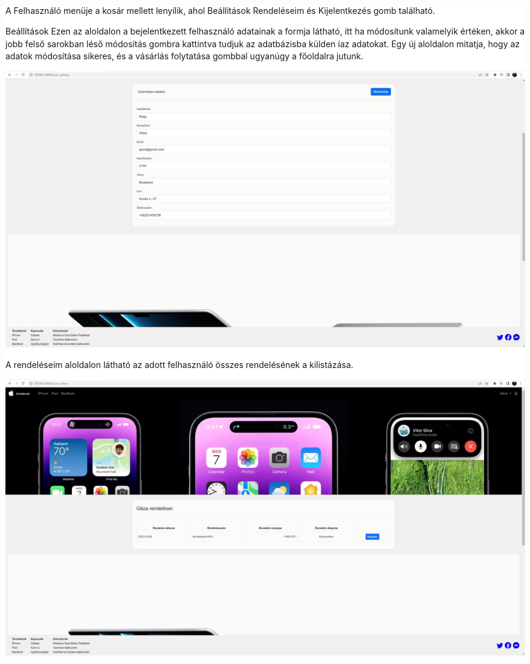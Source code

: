 A Felhasználó menüje a kosár mellett lenyílik, ahol Beállítások Rendeléseim és Kijelentkezés gomb található.

Beállítások
Ezen az aloldalon a bejelentkezett felhasználó adatainak a formja látható, itt ha módosítunk valamelyik értéken, akkor a jobb felső sarokban léső módosítás gombra kattintva tudjuk az adatbázisba külden iaz adatokat. Egy új aloldalon mitatja, hogy az adatok módosítása sikeres, és a vásárlás folytatása gombbal ugyanúgy a főoldalra jutunk. 

![Adatokmodositasa](screenshots/shop/adatokmodositasa.jpg)

A rendeléseim aloldalon látható az adott felhasználó összes rendelésének a kilistázása.

![Rendelesek](screenshots/shop/rendelesek.jpg)
